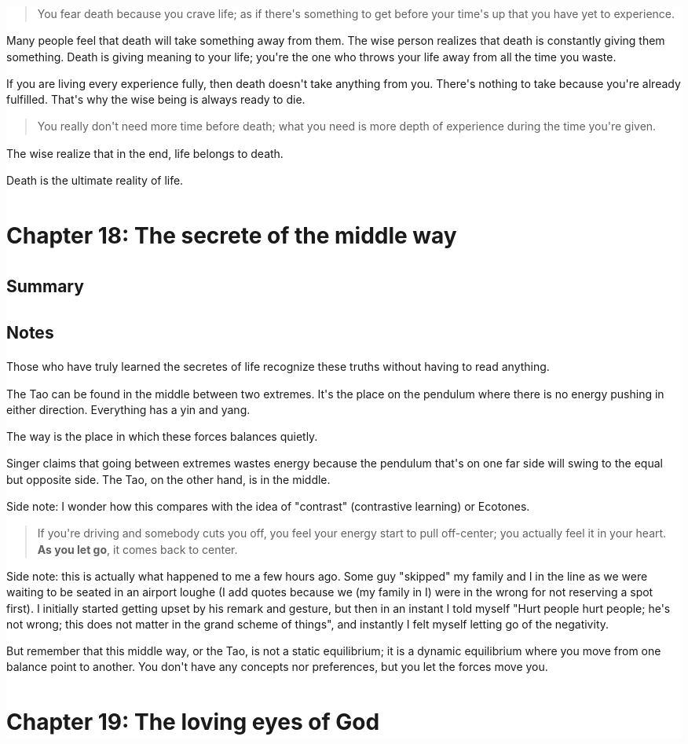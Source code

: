 > You fear death because you crave life; as if there's something to get before your time's up that you have yet to experience.

Many people feel that death will take something away from them. The wise person realizes that death is constantly giving them something. Death is giving meaning to your life; you're the one who throws your life away from all the time you waste.

If you are living every experience fully, then death doesn't take anything from you. There's nothing to take because you're already fulfilled. That's why the wise being is always ready to die.

> You really don't need more time before death; what you need is more depth of experience during the time you're given.

The wise realize that in the end, life belongs to death. 

Death is the ultimate reality of life.

# Chapter 18: The secrete of the middle way

## Summary 

## Notes

Those who have truly learned the secretes of life recognize these truths without having to read anything.

The Tao can be found in the middle between two extremes. It's the place on the pendulum where there is no energy pushing in either direction. Everything has a yin and yang.

The way is the place in which these forces balances quietly. 

Singer claims that going between extremes wastes energy because the pendulum that's on one far side will swing to the equal but opposite side. The Tao, on the other hand, is in the middle.

Side note: I wonder how this compares with the idea of "contrast" (contrastive learning) or Ecotones.

> If you're driving and somebody cuts you off, you feel your energy start to pull off-center; you actually feel it in your heart. **As you let go**, it comes back to center.

Side note: this is actually what happened to me a few hours ago. Some guy "skipped" my family and I in the line as we were waiting to be seated in an airport loughe (I add quotes because we (my family in I) were in the wrong for not reserving a spot first). I initially started getting upset by his remark and gesture, but then in an instant I told myself "Hurt people hurt people; he's not wrong; this does not matter in the grand scheme of things", and instantly I felt myself letting go of the negativity.

But remember that this middle way, or the Tao, is not a static equilibrium; it is a dynamic equilibrium where you move from one balance point to another. You don't have any concepts nor preferences, but you let the forces move you.


# Chapter 19: The loving eyes of God
